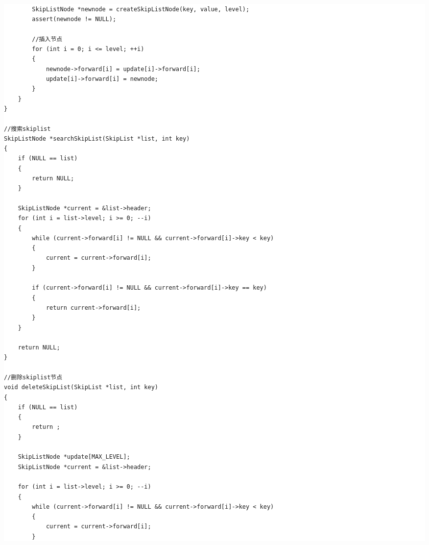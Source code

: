             SkipListNode *newnode = createSkipListNode(key, value, level);
            assert(newnode != NULL);

            //插入节点
            for (int i = 0; i <= level; ++i)
            {
                newnode->forward[i] = update[i]->forward[i];
                update[i]->forward[i] = newnode;
            }
        }
    }

    //搜索skiplist
    SkipListNode *searchSkipList(SkipList *list, int key)
    {
        if (NULL == list)
        {
            return NULL;
        }

        SkipListNode *current = &list->header;
        for (int i = list->level; i >= 0; --i)
        {
            while (current->forward[i] != NULL && current->forward[i]->key < key)
            {
                current = current->forward[i];
            }

            if (current->forward[i] != NULL && current->forward[i]->key == key)
            {
                return current->forward[i];
            }
        }

        return NULL;
    }

    //删除skiplist节点
    void deleteSkipList(SkipList *list, int key)
    {
        if (NULL == list)
        {
            return ;
        }

        SkipListNode *update[MAX_LEVEL];
        SkipListNode *current = &list->header;

        for (int i = list->level; i >= 0; --i)
        {
            while (current->forward[i] != NULL && current->forward[i]->key < key)
            {
                current = current->forward[i];
            }
